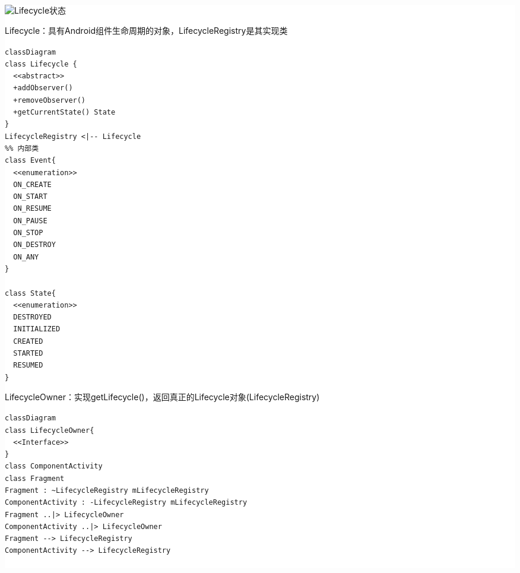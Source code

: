 ![Lifecycle状态](https://developer.android.com/images/topic/libraries/architecture/lifecycle-states.svg?hl=zh-cn)



Lifecycle：具有Android组件生命周期的对象，LifecycleRegistry是其实现类
```mermaid
classDiagram
class Lifecycle {
  <<abstract>>
  +addObserver()
  +removeObserver()
  +getCurrentState() State
}
LifecycleRegistry <|-- Lifecycle
%% 内部类
class Event{
  <<enumeration>>
  ON_CREATE
  ON_START
  ON_RESUME
  ON_PAUSE
  ON_STOP
  ON_DESTROY
  ON_ANY
}

class State{
  <<enumeration>>
  DESTROYED
  INITIALIZED
  CREATED
  STARTED
  RESUMED
}
```

LifecycleOwner：实现getLifecycle()，返回真正的Lifecycle对象(LifecycleRegistry)
```mermaid
classDiagram
class LifecycleOwner{
  <<Interface>>
}
class ComponentActivity
class Fragment
Fragment : ~LifecycleRegistry mLifecycleRegistry
ComponentActivity : -LifecycleRegistry mLifecycleRegistry
Fragment ..|> LifecycleOwner
ComponentActivity ..|> LifecycleOwner
Fragment --> LifecycleRegistry
ComponentActivity --> LifecycleRegistry


```

